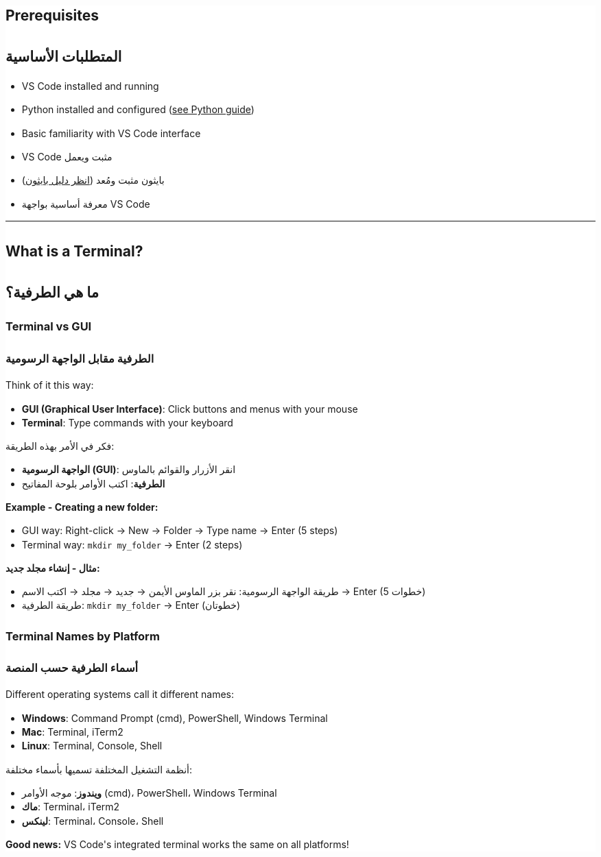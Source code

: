 ## Prerequisites
## المتطلبات الأساسية

- VS Code installed and running
- Python installed and configured ([see Python guide](./03-python-development-in-vscode.md))
- Basic familiarity with VS Code interface

- VS Code مثبت ويعمل
- بايثون مثبت ومُعد ([انظر دليل بايثون](./03-python-development-in-vscode.md))
- معرفة أساسية بواجهة VS Code

---

## What is a Terminal?
## ما هي الطرفية؟

### Terminal vs GUI
### الطرفية مقابل الواجهة الرسومية

Think of it this way:
- **GUI (Graphical User Interface)**: Click buttons and menus with your mouse
- **Terminal**: Type commands with your keyboard

فكر في الأمر بهذه الطريقة:
- **الواجهة الرسومية (GUI)**: انقر الأزرار والقوائم بالماوس
- **الطرفية**: اكتب الأوامر بلوحة المفاتيح

**Example - Creating a new folder:**
- GUI way: Right-click → New → Folder → Type name → Enter (5 steps)
- Terminal way: `mkdir my_folder` → Enter (2 steps)

**مثال - إنشاء مجلد جديد:**
- طريقة الواجهة الرسومية: نقر بزر الماوس الأيمن → جديد → مجلد → اكتب الاسم → Enter (5 خطوات)
- طريقة الطرفية: `mkdir my_folder` → Enter (خطوتان)

### Terminal Names by Platform
### أسماء الطرفية حسب المنصة

Different operating systems call it different names:
- **Windows**: Command Prompt (cmd), PowerShell, Windows Terminal
- **Mac**: Terminal, iTerm2
- **Linux**: Terminal, Console, Shell

أنظمة التشغيل المختلفة تسميها بأسماء مختلفة:
- **ويندوز**: موجه الأوامر (cmd)، PowerShell، Windows Terminal
- **ماك**: Terminal، iTerm2
- **لينكس**: Terminal، Console، Shell

**Good news:** VS Code's integrated terminal works the same on all platforms!
